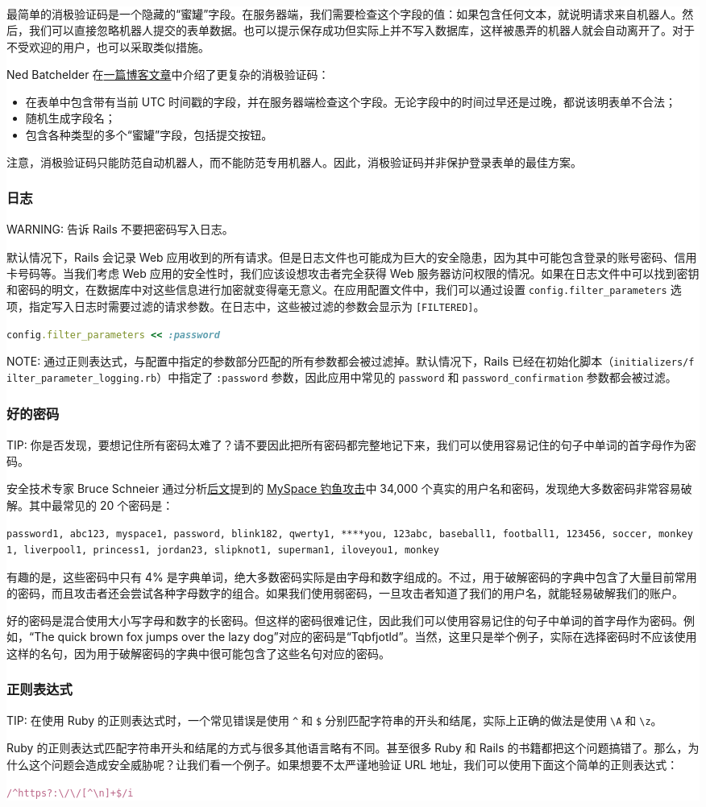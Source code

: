 最简单的消极验证码是一个隐藏的“蜜罐”字段。在服务器端，我们需要检查这个字段的值：如果包含任何文本，就说明请求来自机器人。然后，我们可以直接忽略机器人提交的表单数据。也可以提示保存成功但实际上并不写入数据库，这样被愚弄的机器人就会自动离开了。对于不受欢迎的用户，也可以采取类似措施。

Ned Batchelder 在[一篇博客文章](http://nedbatchelder.com/text/stopbots.html)中介绍了更复杂的消极验证码：

*   在表单中包含带有当前 UTC 时间戳的字段，并在服务器端检查这个字段。无论字段中的时间过早还是过晚，都说该明表单不合法；
*   随机生成字段名；
*   包含各种类型的多个“蜜罐”字段，包括提交按钮。

注意，消极验证码只能防范自动机器人，而不能防范专用机器人。因此，消极验证码并非保护登录表单的最佳方案。

<a class="anchor" id="logging"></a>

### 日志

WARNING: 告诉 Rails 不要把密码写入日志。

默认情况下，Rails 会记录 Web 应用收到的所有请求。但是日志文件也可能成为巨大的安全隐患，因为其中可能包含登录的账号密码、信用卡号码等。当我们考虑 Web 应用的安全性时，我们应该设想攻击者完全获得 Web 服务器访问权限的情况。如果在日志文件中可以找到密钥和密码的明文，在数据库中对这些信息进行加密就变得毫无意义。在应用配置文件中，我们可以通过设置 `config.filter_parameters` 选项，指定写入日志时需要过滤的请求参数。在日志中，这些被过滤的参数会显示为 `[FILTERED]`。

```ruby
config.filter_parameters << :password
```

NOTE: 通过正则表达式，与配置中指定的参数部分匹配的所有参数都会被过滤掉。默认情况下，Rails 已经在初始化脚本（`initializers/filter_parameter_logging.rb`）中指定了 `:password` 参数，因此应用中常见的 `password` 和 `password_confirmation` 参数都会被过滤。

<a class="anchor" id="good-passwords"></a>

### 好的密码

TIP: 你是否发现，要想记住所有密码太难了？请不要因此把所有密码都完整地记下来，我们可以使用容易记住的句子中单词的首字母作为密码。

安全技术专家 Bruce Schneier 通过分析[后文](#examples-from-the-underground)提到的 [MySpace 钓鱼攻击](http://www.schneier.com/blog/archives/2006/12/realworld_passw.html)中 34,000 个真实的用户名和密码，发现绝大多数密码非常容易破解。其中最常见的 20 个密码是：

```
password1, abc123, myspace1, password, blink182, qwerty1, ****you, 123abc, baseball1, football1, 123456, soccer, monkey1, liverpool1, princess1, jordan23, slipknot1, superman1, iloveyou1, monkey
```

有趣的是，这些密码中只有 4% 是字典单词，绝大多数密码实际是由字母和数字组成的。不过，用于破解密码的字典中包含了大量目前常用的密码，而且攻击者还会尝试各种字母数字的组合。如果我们使用弱密码，一旦攻击者知道了我们的用户名，就能轻易破解我们的账户。

好的密码是混合使用大小写字母和数字的长密码。但这样的密码很难记住，因此我们可以使用容易记住的句子中单词的首字母作为密码。例如，“The quick brown fox jumps over the lazy dog”对应的密码是“Tqbfjotld”。当然，这里只是举个例子，实际在选择密码时不应该使用这样的名句，因为用于破解密码的字典中很可能包含了这些名句对应的密码。

<a class="anchor" id="regular-expressions"></a>

### 正则表达式

TIP: 在使用 Ruby 的正则表达式时，一个常见错误是使用 `^` 和 `$` 分别匹配字符串的开头和结尾，实际上正确的做法是使用 `\A` 和 `\z`。

Ruby 的正则表达式匹配字符串开头和结尾的方式与很多其他语言略有不同。甚至很多 Ruby 和 Rails 的书籍都把这个问题搞错了。那么，为什么这个问题会造成安全威胁呢？让我们看一个例子。如果想要不太严谨地验证 URL 地址，我们可以使用下面这个简单的正则表达式：

```ruby
/^https?:\/\/[^\n]+$/i
```
